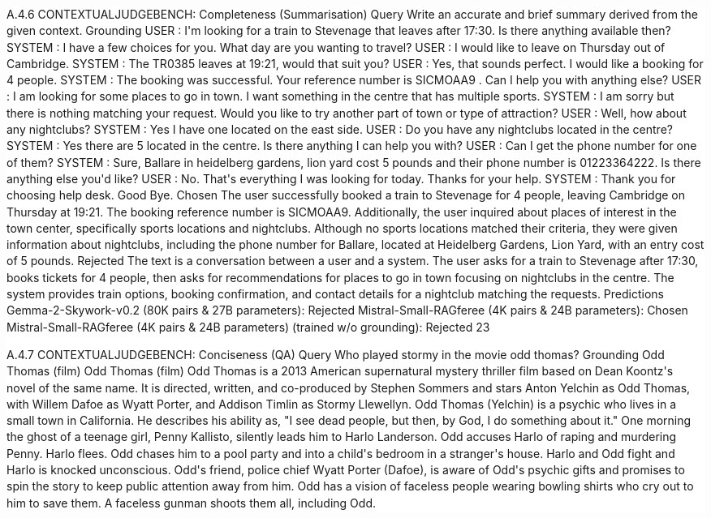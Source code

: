 A.4.6 CONTEXTUALJUDGEBENCH: Completeness (Summarisation)
Query
Write an accurate and brief summary derived from the given context.
Grounding
USER : I'm looking for a train to Stevenage that leaves after 17:30. Is there anything available
then?
SYSTEM : I have a few choices for you. What day are you wanting to travel?
USER : I would like to leave on Thursday out of Cambridge.
SYSTEM : The TR0385 leaves at 19:21, would that suit you?
USER : Yes, that sounds perfect. I would like a booking for 4 people.
SYSTEM : The booking was successful. Your reference number is SICMOAA9 . Can I help you with
anything else?
USER : I am looking for some places to go in town. I want something in the centre that has
multiple sports.
SYSTEM : I am sorry but there is nothing matching your request. Would you like to try another
part of town or type of attraction?
USER : Well, how about any nightclubs?
SYSTEM : Yes I have one located on the east side.
USER : Do you have any nightclubs located in the centre?
SYSTEM : Yes there are 5 located in the centre. Is there anything I can help you with?
USER : Can I get the phone number for one of them?
SYSTEM : Sure, Ballare in heidelberg gardens, lion yard cost 5 pounds and their phone number is
01223364222. Is there anything else you'd like?
USER : No. That's everything I was looking for today. Thanks for your help.
SYSTEM : Thank you for choosing help desk. Good Bye.
Chosen
The user successfully booked a train to Stevenage for 4 people, leaving Cambridge on Thursday at
19:21. The booking reference number is SICMOAA9. Additionally, the user inquired about places of
interest in the town center, specifically sports locations and nightclubs. Although no sports
locations matched their criteria, they were given information about nightclubs, including the
phone number for Ballare, located at Heidelberg Gardens, Lion Yard, with an entry cost of 5
pounds.
Rejected
The text is a conversation between a user and a system. The user asks for a train to Stevenage
after 17:30, books tickets for 4 people, then asks for recommendations for places to go in town
focusing on nightclubs in the centre. The system provides train options, booking confirmation,
and contact details for a nightclub matching the requests.
Predictions
Gemma-2-Skywork-v0.2 (80K pairs & 27B parameters): Rejected
Mistral-Small-RAGferee (4K pairs & 24B parameters): Chosen
Mistral-Small-RAGferee (4K pairs & 24B parameters) (trained w/o grounding): Rejected
23

A.4.7 CONTEXTUALJUDGEBENCH: Conciseness (QA)
Query
Who played stormy in the movie odd thomas?
Grounding
Odd Thomas (film)
Odd Thomas (film)
Odd Thomas is a 2013 American supernatural mystery thriller film based on Dean Koontz's novel of
the same name.
It is directed, written, and co-produced by Stephen Sommers and stars Anton Yelchin as Odd
Thomas, with Willem Dafoe as Wyatt Porter, and Addison Timlin as Stormy Llewellyn.
Odd Thomas (Yelchin) is a psychic who lives in a small town in California.
He describes his ability as, "I see dead people, but then, by God, I do something about it."
One morning the ghost of a teenage girl, Penny Kallisto, silently leads him to Harlo Landerson.
Odd accuses Harlo of raping and murdering Penny.
Harlo flees.
Odd chases him to a pool party and into a child's bedroom in a stranger's house.
Harlo and Odd fight and Harlo is knocked unconscious.
Odd's friend, police chief Wyatt Porter (Dafoe), is aware of Odd's psychic gifts and promises to
spin the story to keep public attention away from him.
Odd has a vision of faceless people wearing bowling shirts who cry out to him to save them.
A faceless gunman shoots them all, including Odd.